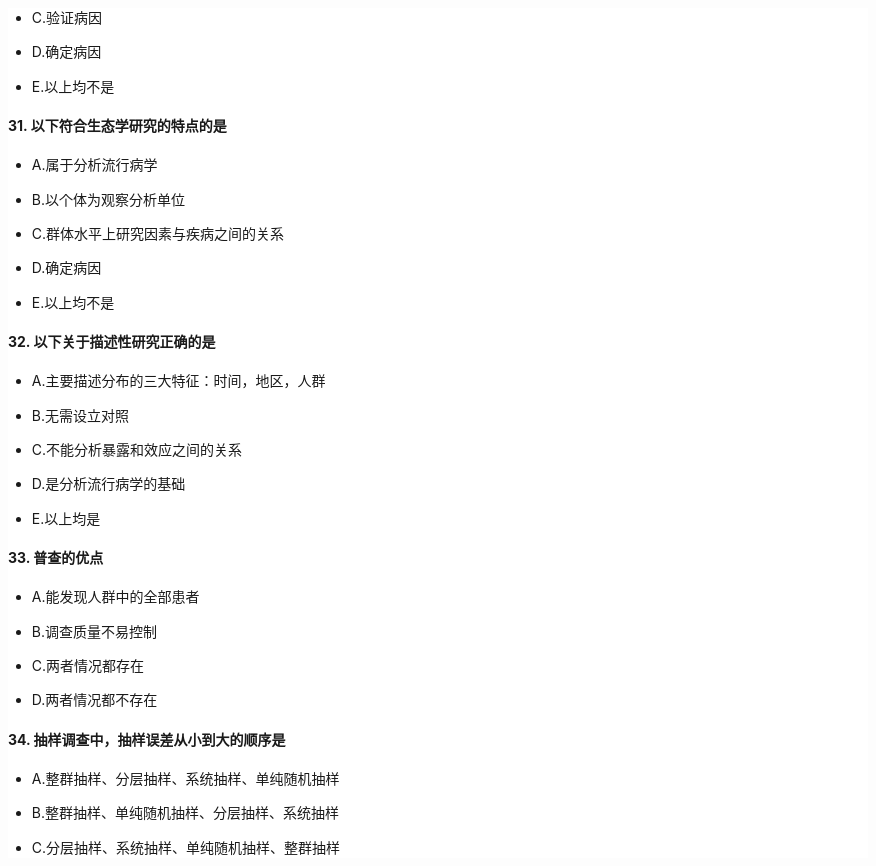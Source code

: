 * C.验证病因

* D.确定病因

* E.以上均不是







#### 31. 以下符合生态学研究的特点的是

* A.属于分析流行病学

* B.以个体为观察分析单位

* C.群体水平上研究因素与疾病之间的关系

* D.确定病因

* E.以上均不是







#### 32. 以下关于描述性研究正确的是

* A.主要描述分布的三大特征：时间，地区，人群

* B.无需设立对照

* C.不能分析暴露和效应之间的关系

* D.是分析流行病学的基础

* E.以上均是







#### 33. 普查的优点

* A.能发现人群中的全部患者

* B.调查质量不易控制

* C.两者情况都存在

* D.两者情况都不存在







#### 34. 抽样调查中，抽样误差从小到大的顺序是

* A.整群抽样、分层抽样、系统抽样、单纯随机抽样

* B.整群抽样、单纯随机抽样、分层抽样、系统抽样

* C.分层抽样、系统抽样、单纯随机抽样、整群抽样
